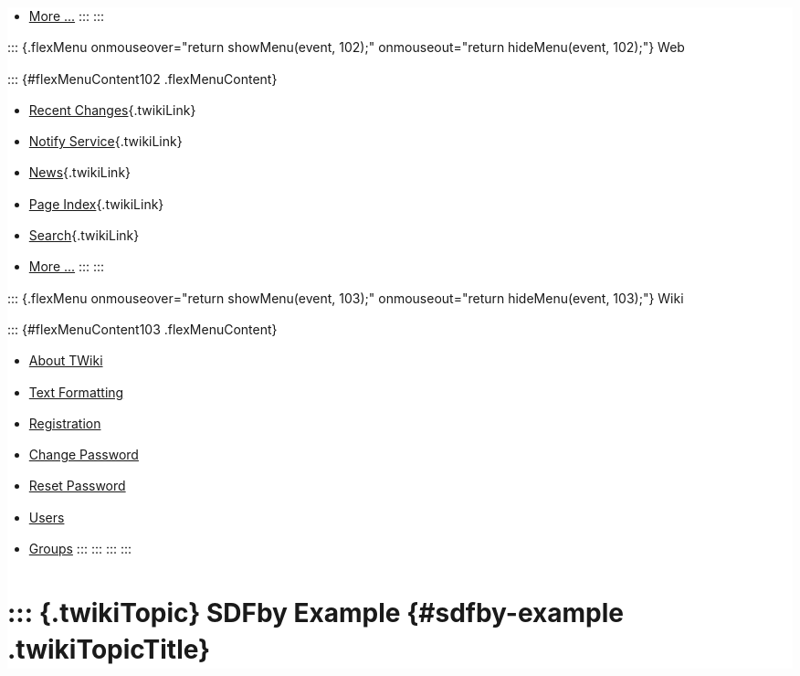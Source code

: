 

-   [More
    \...](http://www.program-transformation.org/oops/SdfBackup/SDFbyExample?template=oopsmore&param1=1.5&param2=1.5)
:::
:::

::: {.flexMenu onmouseover="return showMenu(event, 102);" onmouseout="return hideMenu(event, 102);"}
Web

::: {#flexMenuContent102 .flexMenuContent}
-   [Recent Changes](WebChanges){.twikiLink}
-   [Notify Service](WebNotify){.twikiLink}
-   [News](WebNews){.twikiLink}



-   [Page Index](WebIndex){.twikiLink}
-   [Search](WebSearch){.twikiLink}



-   [More
    \...](http://www.program-transformation.org/oops/SdfBackup/SDFbyExample?template=oopsmore&param1=1.5&param2=1.5)
:::
:::

::: {.flexMenu onmouseover="return showMenu(event, 103);" onmouseout="return hideMenu(event, 103);"}
Wiki

::: {#flexMenuContent103 .flexMenuContent}
-   [About
    TWiki](http://www.program-transformation.org/view/TWiki/WebHome)
-   [Text
    Formatting](http://www.program-transformation.org/view/TWiki/TextFormattingRules)



-   [Registration](http://www.program-transformation.org/view/TWiki/TWikiRegistration)
-   [Change
    Password](http://www.program-transformation.org/view/TWiki/ChangePassword)
-   [Reset
    Password](http://www.program-transformation.org/view/TWiki/ResetPassword)



-   [Users](http://www.program-transformation.org/view/Main/TWikiUsers)
-   [Groups](http://www.program-transformation.org/view/Main/TWikiGroups)
:::
:::
:::
:::

::: {.twikiTopic}
SDFby Example {#sdfby-example .twikiTopicTitle}
=============
